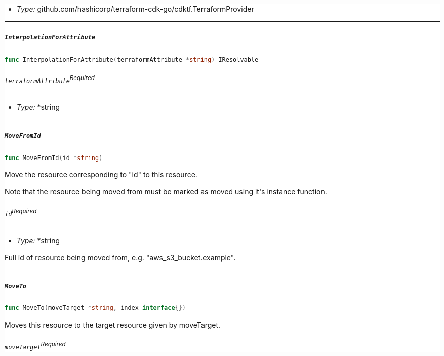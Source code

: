 - *Type:* github.com/hashicorp/terraform-cdk-go/cdktf.TerraformProvider

---

##### `InterpolationForAttribute` <a name="InterpolationForAttribute" id="@cdktf/provider-cloudflare.zeroTrustTunnelWarpConnector.ZeroTrustTunnelWarpConnector.interpolationForAttribute"></a>

```go
func InterpolationForAttribute(terraformAttribute *string) IResolvable
```

###### `terraformAttribute`<sup>Required</sup> <a name="terraformAttribute" id="@cdktf/provider-cloudflare.zeroTrustTunnelWarpConnector.ZeroTrustTunnelWarpConnector.interpolationForAttribute.parameter.terraformAttribute"></a>

- *Type:* *string

---

##### `MoveFromId` <a name="MoveFromId" id="@cdktf/provider-cloudflare.zeroTrustTunnelWarpConnector.ZeroTrustTunnelWarpConnector.moveFromId"></a>

```go
func MoveFromId(id *string)
```

Move the resource corresponding to "id" to this resource.

Note that the resource being moved from must be marked as moved using it's instance function.

###### `id`<sup>Required</sup> <a name="id" id="@cdktf/provider-cloudflare.zeroTrustTunnelWarpConnector.ZeroTrustTunnelWarpConnector.moveFromId.parameter.id"></a>

- *Type:* *string

Full id of resource being moved from, e.g. "aws_s3_bucket.example".

---

##### `MoveTo` <a name="MoveTo" id="@cdktf/provider-cloudflare.zeroTrustTunnelWarpConnector.ZeroTrustTunnelWarpConnector.moveTo"></a>

```go
func MoveTo(moveTarget *string, index interface{})
```

Moves this resource to the target resource given by moveTarget.

###### `moveTarget`<sup>Required</sup> <a name="moveTarget" id="@cdktf/provider-cloudflare.zeroTrustTunnelWarpConnector.ZeroTrustTunnelWarpConnector.moveTo.parameter.moveTarget"></a>
